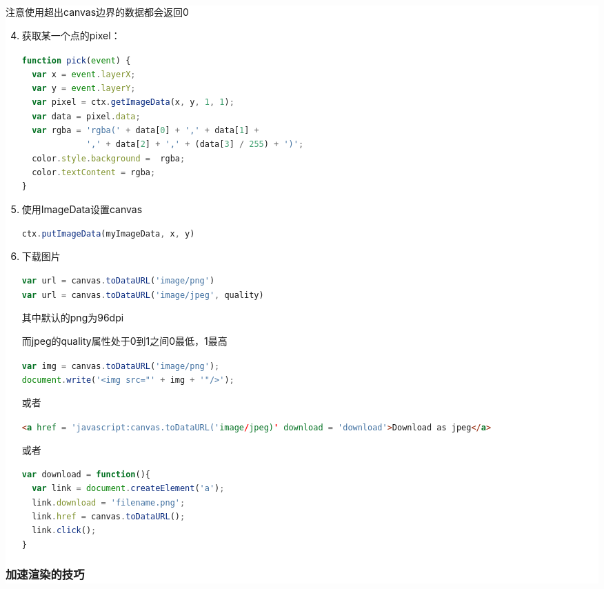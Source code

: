    注意使用超出canvas边界的数据都会返回0

4. 获取某一个点的pixel：

   ```javascript
   function pick(event) {
     var x = event.layerX;
     var y = event.layerY;
     var pixel = ctx.getImageData(x, y, 1, 1);
     var data = pixel.data;
     var rgba = 'rgba(' + data[0] + ',' + data[1] +
                ',' + data[2] + ',' + (data[3] / 255) + ')';
     color.style.background =  rgba;
     color.textContent = rgba;
   }
   ```

   

5. 使用ImageData设置canvas

   ```javascript
   ctx.putImageData(myImageData, x, y)
   ```

6. 下载图片

   ```javascript
   var url = canvas.toDataURL('image/png')
   var url = canvas.toDataURL('image/jpeg', quality)
   ```

   其中默认的png为96dpi

   而jpeg的quality属性处于0到1之间0最低，1最高

   ```javascript
   var img = canvas.toDataURL('image/png');
   document.write('<img src="' + img + '"/>');
   ```

   或者

   ```html
   <a href = 'javascript:canvas.toDataURL('image/jpeg)' download = 'download'>Download as jpeg</a>
   ```

   或者

   ```javascript
   var download = function(){
     var link = document.createElement('a');
     link.download = 'filename.png';
     link.href = canvas.toDataURL();
     link.click();
   }
   ```



### 加速渲染的技巧
